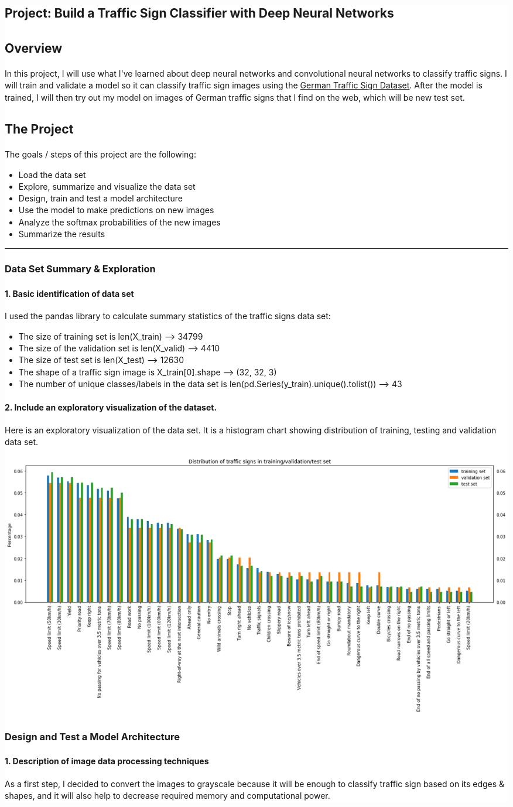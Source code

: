 ## Project: Build a Traffic Sign Classifier with Deep Neural Networks

Overview
---
In this project, I will use what I've learned about deep neural networks and convolutional neural networks to classify traffic signs. I will train and validate a model so it can classify traffic sign images using the [German Traffic Sign Dataset](http://benchmark.ini.rub.de/?section=gtsrb&subsection=dataset). After the model is trained, I will then try out my model on images of German traffic signs that I find on the web, which will be new test set.


The Project
---
The goals / steps of this project are the following:
* Load the data set
* Explore, summarize and visualize the data set
* Design, train and test a model architecture
* Use the model to make predictions on new images
* Analyze the softmax probabilities of the new images
* Summarize the results

[//]: # (Image References)

[image1]: ./output_images/dataset-distributions_project3.png "distributions"
[image2]: ./output_images/grayscale.png "Grayscaling"
[image3]: ./NewTrafficSign/trafficsign4.png "Traffic Sign 4"
[image4]: ./NewTrafficSign/trafficsign1.png "Traffic Sign 1"
[image5]: ./NewTrafficSign/trafficsign2.png "Traffic Sign 2"
[image6]: ./NewTrafficSign/trafficsign5.png "Traffic Sign 5"
[image7]: ./NewTrafficSign/trafficsign3.png "Traffic Sign 3"
[image8]: ./output_images/original_image.png "original"
[image9]: ./output_images/conv1_image.png "conv1"
[image10]: ./output_images/conv2_image.png "conv2"

---

### Data Set Summary & Exploration

#### 1. Basic identification of data set

I used the pandas library to calculate summary statistics of the traffic signs data set:

* The size of training set is len(X_train) --> 34799
* The size of the validation set is len(X_valid) --> 4410
* The size of test set is len(X_test) --> 12630
* The shape of a traffic sign image is X_train[0].shape --> (32, 32, 3)
* The number of unique classes/labels in the data set is len(pd.Series(y_train).unique().tolist()) --> 43

#### 2. Include an exploratory visualization of the dataset.

Here is an exploratory visualization of the data set. It is a histogram chart showing distribution of training, testing and validation data set.

![alt text][image1]

### Design and Test a Model Architecture

#### 1. Description of image data processing techniques 

As a first step, I decided to convert the images to grayscale because it will be enough to classify traffic sign based on its edges & shapes, and it will also help to decrease required memory and computational power.
